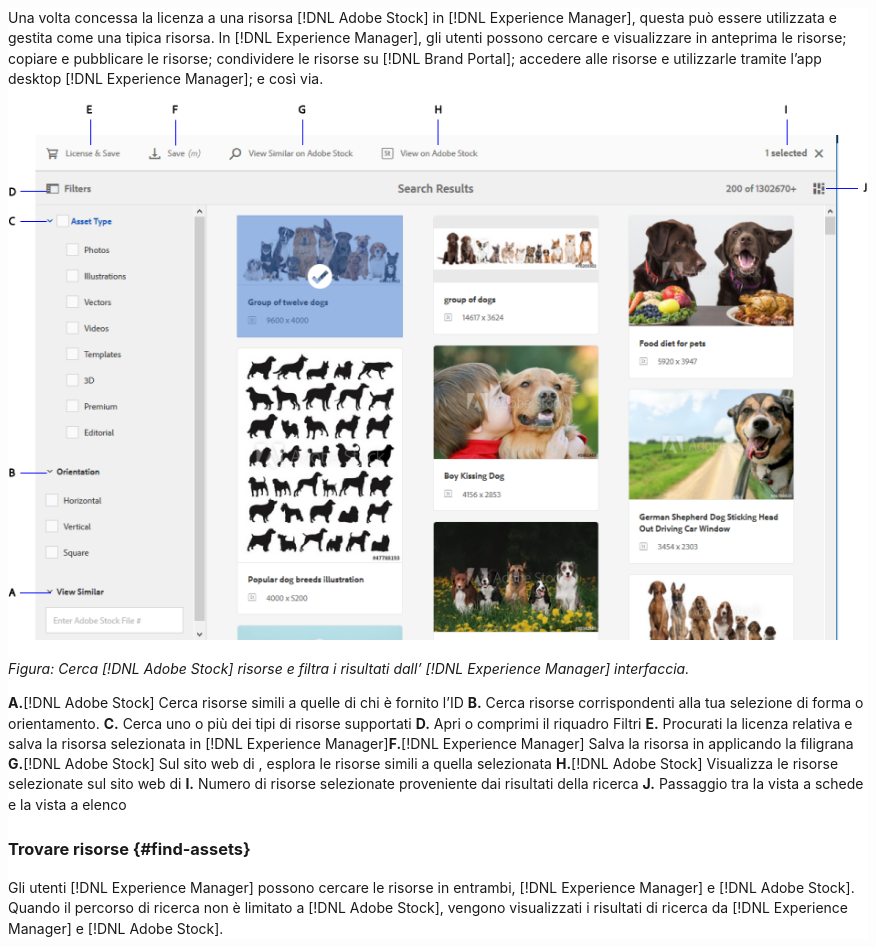 Una volta concessa la licenza a una risorsa [!DNL Adobe Stock] in [!DNL Experience Manager], questa può essere utilizzata e gestita come una tipica risorsa. In [!DNL Experience Manager], gli utenti possono cercare e visualizzare in anteprima le risorse; copiare e pubblicare le risorse; condividere le risorse su [!DNL Brand Portal]; accedere alle risorse e utilizzarle tramite l’app desktop [!DNL Experience Manager]; e così via.

![Cercare risorse Adobe Stock e filtrare i risultati dall’area di lavoro Adobe Experience Manager](assets/adobe-stock-search-results-workspace.png)

*Figura: Cerca  [!DNL Adobe Stock] risorse e filtra i risultati dall’ [!DNL Experience Manager] interfaccia.*

**A.**[!DNL Adobe Stock] Cerca risorse simili a quelle di chi è fornito l’ID **B.** Cerca risorse corrispondenti alla tua selezione di forma o orientamento. **C.** Cerca uno o più dei tipi di risorse supportati **D.** Apri o comprimi il riquadro Filtri **E.** Procurati la licenza relativa e salva la risorsa selezionata in [!DNL Experience Manager]**F.**[!DNL Experience Manager] Salva la risorsa in applicando la filigrana **G.**[!DNL Adobe Stock] Sul sito web di , esplora le risorse simili a quella selezionata **H.**[!DNL Adobe Stock] Visualizza le risorse selezionate sul sito web di **I.** Numero di risorse selezionate proveniente dai risultati della ricerca **J.** Passaggio tra la vista a schede e la vista a elenco

### Trovare risorse {#find-assets}

Gli utenti [!DNL Experience Manager] possono cercare le risorse in entrambi, [!DNL Experience Manager] e [!DNL Adobe Stock]. Quando il percorso di ricerca non è limitato a [!DNL Adobe Stock], vengono visualizzati i risultati di ricerca da [!DNL Experience Manager] e [!DNL Adobe Stock].
